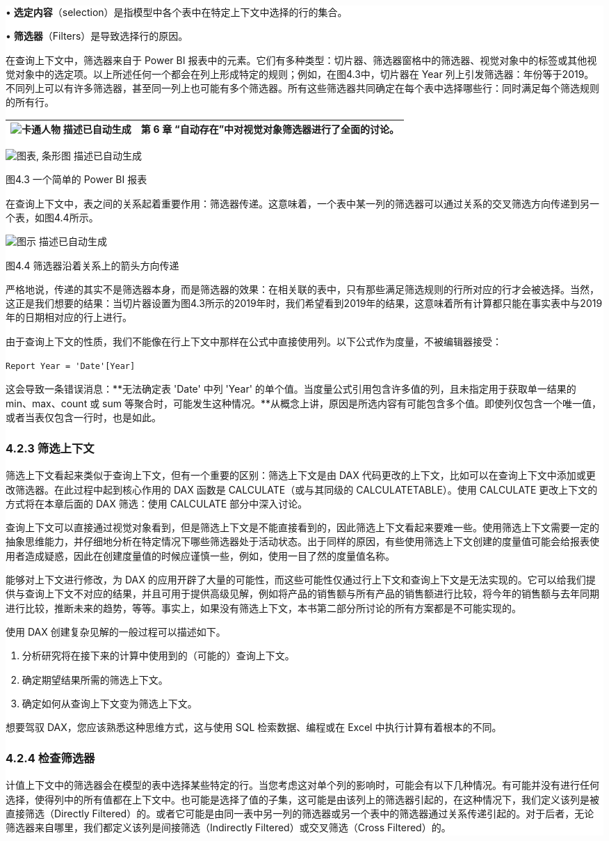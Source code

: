 •   **选定内容**（selection）是指模型中各个表中在特定上下文中选择的行的集合。

•   **筛选器**（Filters）是导致选择行的原因。

在查询上下文中，筛选器来自于 Power BI 报表中的元素。它们有多种类型：切片器、筛选器窗格中的筛选器、视觉对象中的标签或其他视觉对象中的选定项。以上所述任何一个都会在列上形成特定的规则；例如，在图4.3中，切片器在 Year 列上引发筛选器：年份等于2019。不同列上可以有许多筛选器，甚至同一列上也可能有多个筛选器。所有这些筛选器共同确定在每个表中选择哪些行：同时满足每个筛选规则的所有行。

| ![卡通人物  描述已自动生成](https://picgo-1301351990.cos.ap-beijing.myqcloud.com/markdown/clip_image006.jpg) | 第 6 章 “自动存在”中对视觉对象筛选器进行了全面的讨论。 |
| ------------------------------------------------------------ | ------------------------------------------------------ |

 

![图表, 条形图  描述已自动生成](https://picgo-1301351990.cos.ap-beijing.myqcloud.com/markdown/clip_image008.jpg)

图4.3 一个简单的 Power BI 报表

在查询上下文中，表之间的关系起着重要作用：筛选器传递。这意味着，一个表中某一列的筛选器可以通过关系的交叉筛选方向传递到另一个表，如图4.4所示。

![图示  描述已自动生成](https://picgo-1301351990.cos.ap-beijing.myqcloud.com/markdown/clip_image010.jpg)

图4.4 筛选器沿着关系上的箭头方向传递

严格地说，传递的其实不是筛选器本身，而是筛选器的效果：在相关联的表中，只有那些满足筛选规则的行所对应的行才会被选择。当然，这正是我们想要的结果：当切片器设置为图4.3所示的2019年时，我们希望看到2019年的结果，这意味着所有计算都只能在事实表中与2019年的日期相对应的行上进行。

由于查询上下文的性质，我们不能像在行上下文中那样在公式中直接使用列。以下公式作为度量，不被编辑器接受：

```
Report Year = 'Date'[Year]
```

这会导致一条错误消息：**无法确定表 'Date' 中列 'Year' 的单个值。当度量公式引用包含许多值的列，且未指定用于获取单一结果的 min、max、count 或 sum 等聚合时，可能发生这种情况。**从概念上讲，原因是所选内容有可能包含多个值。即使列仅包含一个唯一值，或者当表仅包含一行时，也是如此。

### 4.2.3 筛选上下文

筛选上下文看起来类似于查询上下文，但有一个重要的区别：筛选上下文是由 DAX 代码更改的上下文，比如可以在查询上下文中添加或更改筛选器。在此过程中起到核心作用的 DAX 函数是 CALCULATE（或与其同级的 CALCULATETABLE）。使用 CALCULATE 更改上下文的方式将在本章后面的 DAX 筛选：使用 CALCULATE 部分中深入讨论。

查询上下文可以直接通过视觉对象看到，但是筛选上下文是不能直接看到的，因此筛选上下文看起来要难一些。使用筛选上下文需要一定的抽象思维能力，并仔细地分析在特定情况下哪些筛选器处于活动状态。出于同样的原因，有些使用筛选上下文创建的度量值可能会给报表使用者造成疑惑，因此在创建度量值的时候应谨慎一些，例如，使用一目了然的度量值名称。

能够对上下文进行修改，为 DAX 的应用开辟了大量的可能性，而这些可能性仅通过行上下文和查询上下文是无法实现的。它可以给我们提供与查询上下文不对应的结果，并且可用于提供高级见解，例如将产品的销售额与所有产品的销售额进行比较，将今年的销售额与去年同期进行比较，推断未来的趋势，等等。事实上，如果没有筛选上下文，本书第二部分所讨论的所有方案都是不可能实现的。

使用 DAX 创建复杂见解的一般过程可以描述如下。

1. 分析研究将在接下来的计算中使用到的（可能的）查询上下文。

2. 确定期望结果所需的筛选上下文。

3. 确定如何从查询上下文变为筛选上下文。

想要驾驭 DAX，您应该熟悉这种思维方式，这与使用 SQL 检索数据、编程或在 Excel 中执行计算有着根本的不同。

### 4.2.4 检查筛选器

计值上下文中的筛选器会在模型的表中选择某些特定的行。当您考虑这对单个列的影响时，可能会有以下几种情况。有可能并没有进行任何选择，使得列中的所有值都在上下文中。也可能是选择了值的子集，这可能是由该列上的筛选器引起的，在这种情况下，我们定义该列是被直接筛选（Directly Filtered）的。或者它可能是由同一表中另一列的筛选器或另一个表中的筛选器通过关系传递引起的。对于后者，无论筛选器来自哪里，我们都定义该列是间接筛选（Indirectly Filtered）或交叉筛选（Cross Filtered）的。
